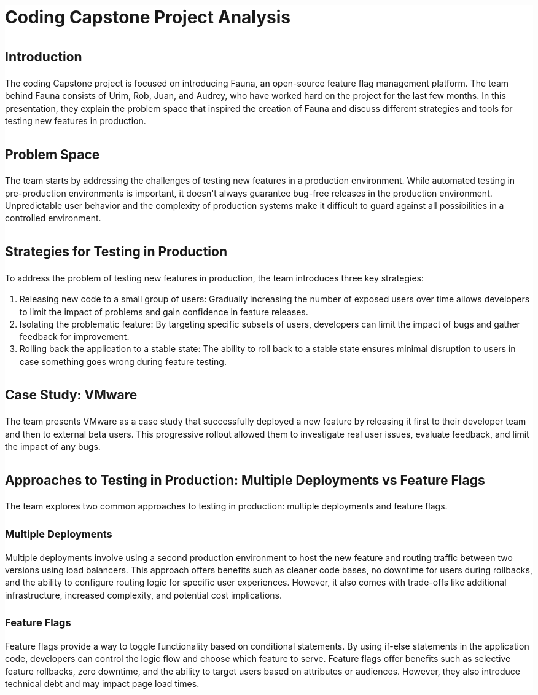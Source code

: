 # Coding Capstone Project Analysis

## Introduction
The coding Capstone project is focused on introducing Fauna, an open-source feature flag management platform. The team behind Fauna consists of Urim, Rob, Juan, and Audrey, who have worked hard on the project for the last few months. In this presentation, they explain the problem space that inspired the creation of Fauna and discuss different strategies and tools for testing new features in production.

## Problem Space
The team starts by addressing the challenges of testing new features in a production environment. While automated testing in pre-production environments is important, it doesn't always guarantee bug-free releases in the production environment. Unpredictable user behavior and the complexity of production systems make it difficult to guard against all possibilities in a controlled environment.

## Strategies for Testing in Production
To address the problem of testing new features in production, the team introduces three key strategies:
1. Releasing new code to a small group of users: Gradually increasing the number of exposed users over time allows developers to limit the impact of problems and gain confidence in feature releases.
2. Isolating the problematic feature: By targeting specific subsets of users, developers can limit the impact of bugs and gather feedback for improvement.
3. Rolling back the application to a stable state: The ability to roll back to a stable state ensures minimal disruption to users in case something goes wrong during feature testing.

## Case Study: VMware
The team presents VMware as a case study that successfully deployed a new feature by releasing it first to their developer team and then to external beta users. This progressive rollout allowed them to investigate real user issues, evaluate feedback, and limit the impact of any bugs.

## Approaches to Testing in Production: Multiple Deployments vs Feature Flags
The team explores two common approaches to testing in production: multiple deployments and feature flags.

### Multiple Deployments
Multiple deployments involve using a second production environment to host the new feature and routing traffic between two versions using load balancers. This approach offers benefits such as cleaner code bases, no downtime for users during rollbacks, and the ability to configure routing logic for specific user experiences. However, it also comes with trade-offs like additional infrastructure, increased complexity, and potential cost implications.

### Feature Flags
Feature flags provide a way to toggle functionality based on conditional statements. By using if-else statements in the application code, developers can control the logic flow and choose which feature to serve. Feature flags offer benefits such as selective feature rollbacks, zero downtime, and the ability to target users based on attributes or audiences. However, they also introduce technical debt and may impact page load times.
